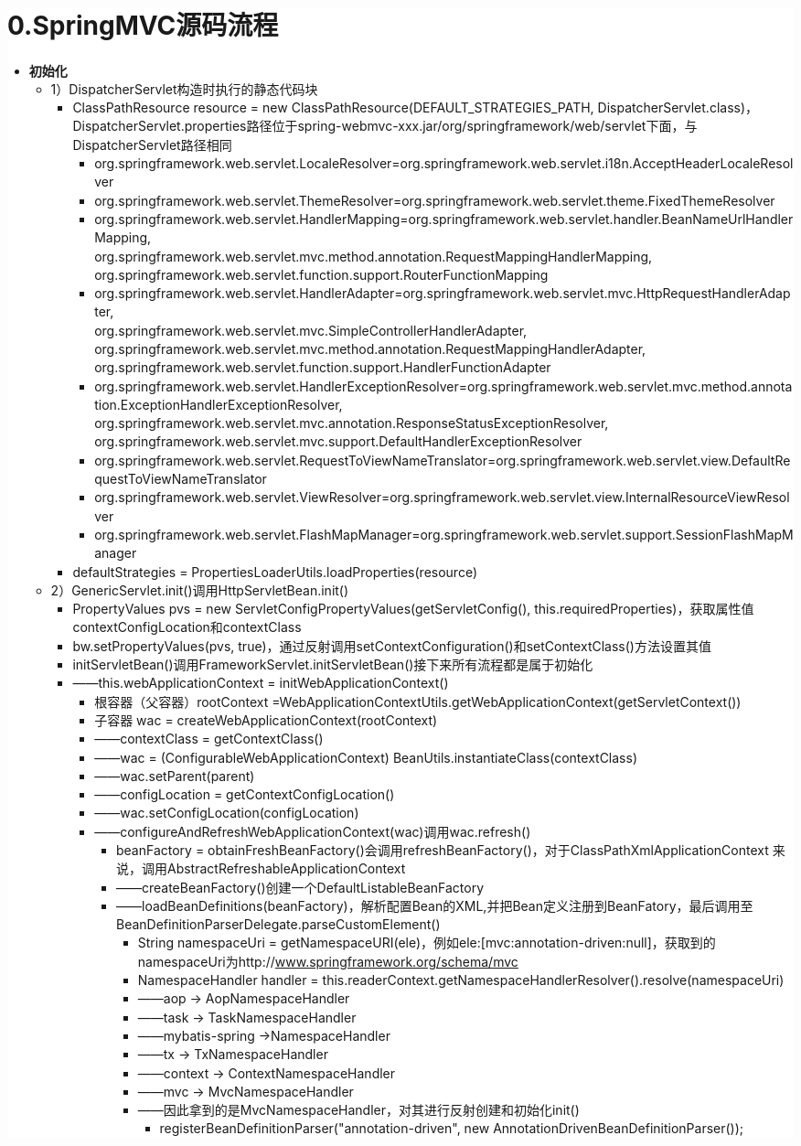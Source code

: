 
# 0.SpringMVC源码流程

* **初始化**
  - 1）DispatcherServlet构造时执行的静态代码块
    * ClassPathResource resource = new ClassPathResource(DEFAULT_STRATEGIES_PATH, DispatcherServlet.class)，DispatcherServlet.properties路径位于spring-webmvc-xxx.jar/org/springframework/web/servlet下面，与DispatcherServlet路径相同
      - org.springframework.web.servlet.LocaleResolver=org.springframework.web.servlet.i18n.AcceptHeaderLocaleResolver
      - org.springframework.web.servlet.ThemeResolver=org.springframework.web.servlet.theme.FixedThemeResolver
      - org.springframework.web.servlet.HandlerMapping=org.springframework.web.servlet.handler.BeanNameUrlHandlerMapping,\
	org.springframework.web.servlet.mvc.method.annotation.RequestMappingHandlerMapping,\
	org.springframework.web.servlet.function.support.RouterFunctionMapping
      - org.springframework.web.servlet.HandlerAdapter=org.springframework.web.servlet.mvc.HttpRequestHandlerAdapter,\
	org.springframework.web.servlet.mvc.SimpleControllerHandlerAdapter,\
	org.springframework.web.servlet.mvc.method.annotation.RequestMappingHandlerAdapter,\
	org.springframework.web.servlet.function.support.HandlerFunctionAdapter
      - org.springframework.web.servlet.HandlerExceptionResolver=org.springframework.web.servlet.mvc.method.annotation.ExceptionHandlerExceptionResolver,\
	org.springframework.web.servlet.mvc.annotation.ResponseStatusExceptionResolver,\
	org.springframework.web.servlet.mvc.support.DefaultHandlerExceptionResolver
      - org.springframework.web.servlet.RequestToViewNameTranslator=org.springframework.web.servlet.view.DefaultRequestToViewNameTranslator
      - org.springframework.web.servlet.ViewResolver=org.springframework.web.servlet.view.InternalResourceViewResolver
      - org.springframework.web.servlet.FlashMapManager=org.springframework.web.servlet.support.SessionFlashMapManager
    * defaultStrategies = PropertiesLoaderUtils.loadProperties(resource)
  - 2）GenericServlet.init()调用HttpServletBean.init()
    * PropertyValues pvs = new ServletConfigPropertyValues(getServletConfig(), this.requiredProperties)，获取属性值contextConfigLocation和contextClass
    * bw.setPropertyValues(pvs, true)，通过反射调用setContextConfiguration()和setContextClass()方法设置其值
    * initServletBean()调用FrameworkServlet.initServletBean()接下来所有流程都是属于初始化
    * ——this.webApplicationContext = initWebApplicationContext()
      - 根容器（父容器）rootContext =WebApplicationContextUtils.getWebApplicationContext(getServletContext())
      - 子容器 wac = createWebApplicationContext(rootContext)
      - ——contextClass = getContextClass()
      - ——wac = (ConfigurableWebApplicationContext) BeanUtils.instantiateClass(contextClass)
      - ——wac.setParent(parent)
      - ——configLocation = getContextConfigLocation()
      - ——wac.setConfigLocation(configLocation)
      - ——configureAndRefreshWebApplicationContext(wac)调用wac.refresh()
        * beanFactory = obtainFreshBeanFactory()会调用refreshBeanFactory()，对于ClassPathXmlApplicationContext 来说，调用AbstractRefreshableApplicationContext
        * ——createBeanFactory()创建一个DefaultListableBeanFactory
        * ——loadBeanDefinitions(beanFactory)，解析配置Bean的XML,并把Bean定义注册到BeanFatory，最后调用至BeanDefinitionParserDelegate.parseCustomElement()
          - String namespaceUri = getNamespaceURI(ele)，例如ele:[mvc:annotation-driven:null]，获取到的namespaceUri为http://www.springframework.org/schema/mvc
          - NamespaceHandler handler = this.readerContext.getNamespaceHandlerResolver().resolve(namespaceUri)
          - ——aop -> AopNamespaceHandler
          - ——task -> TaskNamespaceHandler
          - ——mybatis-spring ->NamespaceHandler
          - ——tx -> TxNamespaceHandler
          - ——context -> ContextNamespaceHandler
          - ——mvc -> MvcNamespaceHandler
          - ——因此拿到的是MvcNamespaceHandler，对其进行反射创建和初始化init()
            * registerBeanDefinitionParser("annotation-driven", new AnnotationDrivenBeanDefinitionParser());